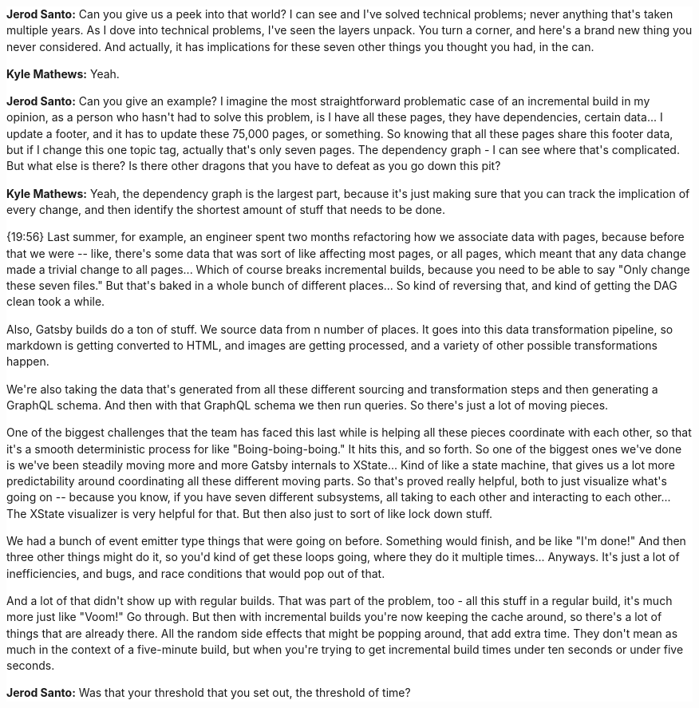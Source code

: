 **Jerod Santo:** Can you give us a peek into that world? I can see and I've solved technical problems; never anything that's taken multiple years. As I dove into technical problems, I've seen the layers unpack. You turn a corner, and here's a brand new thing you never considered. And actually, it has implications for these seven other things you thought you had, in the can.

**Kyle Mathews:** Yeah.

**Jerod Santo:** Can you give an example? I imagine the most straightforward problematic case of an incremental build in my opinion, as a person who hasn't had to solve this problem, is I have all these pages, they have dependencies, certain data... I update a footer, and it has to update these 75,000 pages, or something. So knowing that all these pages share this footer data, but if I change this one topic tag, actually that's only seven pages. The dependency graph - I can see where that's complicated. But what else is there? Is there other dragons that you have to defeat as you go down this pit?

**Kyle Mathews:** Yeah, the dependency graph is the largest part, because it's just making sure that you can track the implication of every change, and then identify the shortest amount of stuff that needs to be done.

\{19:56\} Last summer, for example, an engineer spent two months refactoring how we associate data with pages, because before that we were -- like, there's some data that was sort of like affecting most pages, or all pages, which meant that any data change made a trivial change to all pages... Which of course breaks incremental builds, because you need to be able to say "Only change these seven files." But that's baked in a whole bunch of different places... So kind of reversing that, and kind of getting the DAG clean took a while.

Also, Gatsby builds do a ton of stuff. We source data from n number of places. It goes into this data transformation pipeline, so markdown is getting converted to HTML, and images are getting processed, and a variety of other possible transformations happen.

We're also taking the data that's generated from all these different sourcing and transformation steps and then generating a GraphQL schema. And then with that GraphQL schema we then run queries. So there's just a lot of moving pieces.

One of the biggest challenges that the team has faced this last while is helping all these pieces coordinate with each other, so that it's a smooth deterministic process for like "Boing-boing-boing." It hits this, and so forth. So one of the biggest ones we've done is we've been steadily moving more and more Gatsby internals to XState... Kind of like a state machine, that gives us a lot more predictability around coordinating all these different moving parts. So that's proved really helpful, both to just visualize what's going on -- because you know, if you have seven different subsystems, all taking to each other and interacting to each other... The XState visualizer is very helpful for that. But then also just to sort of like lock down stuff.

We had a bunch of event emitter type things that were going on before. Something would finish, and be like "I'm done!" And then three other things might do it, so you'd kind of get these loops going, where they do it multiple times... Anyways. It's just a lot of inefficiencies, and bugs, and race conditions that would pop out of that.

And a lot of that didn't show up with regular builds. That was part of the problem, too - all this stuff in a regular build, it's much more just like "Voom!" Go through. But then with incremental builds you're now keeping the cache around, so there's a lot of things that are already there. All the random side effects that might be popping around, that add extra time. They don't mean as much in the context of a five-minute build, but when you're trying to get incremental build times under ten seconds or under five seconds.

**Jerod Santo:** Was that your threshold that you set out, the threshold of time?
